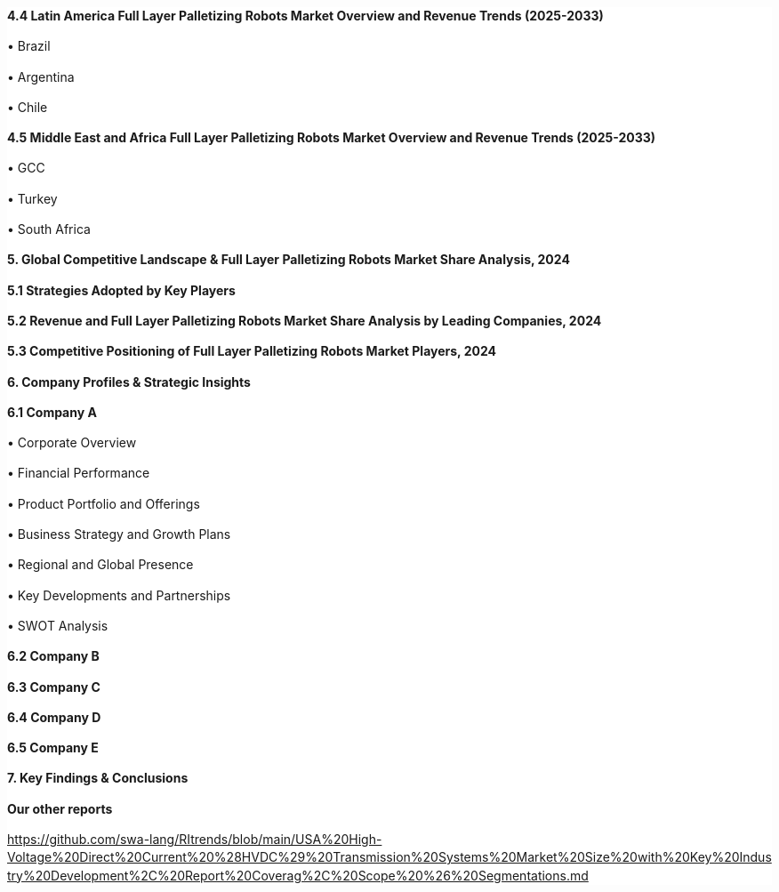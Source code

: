 <strong>4.4 Latin America Full Layer Palletizing Robots Market Overview and Revenue Trends (2025-2033)</strong>

• Brazil

• Argentina

• Chile

<strong>4.5 Middle East and Africa Full Layer Palletizing Robots Market Overview and Revenue Trends (2025-2033)</strong>

• GCC

• Turkey

• South Africa

<strong>5. Global Competitive Landscape & Full Layer Palletizing Robots Market Share Analysis, 2024</strong>

<strong>5.1 Strategies Adopted by Key Players</strong>

<strong>5.2 Revenue and Full Layer Palletizing Robots Market Share Analysis by Leading Companies, 2024</strong>

<strong>5.3 Competitive Positioning of Full Layer Palletizing Robots Market Players, 2024</strong>

<strong>6. Company Profiles & Strategic Insights</strong>

<strong>6.1 Company A</strong>

• Corporate Overview

• Financial Performance

• Product Portfolio and Offerings

• Business Strategy and Growth Plans

• Regional and Global Presence

• Key Developments and Partnerships

• SWOT Analysis

<strong>6.2 Company B</strong>

<strong>6.3 Company C</strong>

<strong>6.4 Company D</strong>

<strong>6.5 Company E</strong>

<strong>7. Key Findings & Conclusions</strong>

<strong>Our other reports</strong>

<a href=https://github.com/swa-lang/RItrends/blob/main/USA%20High-Voltage%20Direct%20Current%20%28HVDC%29%20Transmission%20Systems%20Market%20Size%20with%20Key%20Industry%20Development%2C%20Report%20Coverag%2C%20Scope%20%26%20Segmentations.md>https://github.com/swa-lang/RItrends/blob/main/USA%20High-Voltage%20Direct%20Current%20%28HVDC%29%20Transmission%20Systems%20Market%20Size%20with%20Key%20Industry%20Development%2C%20Report%20Coverag%2C%20Scope%20%26%20Segmentations.md</a>
